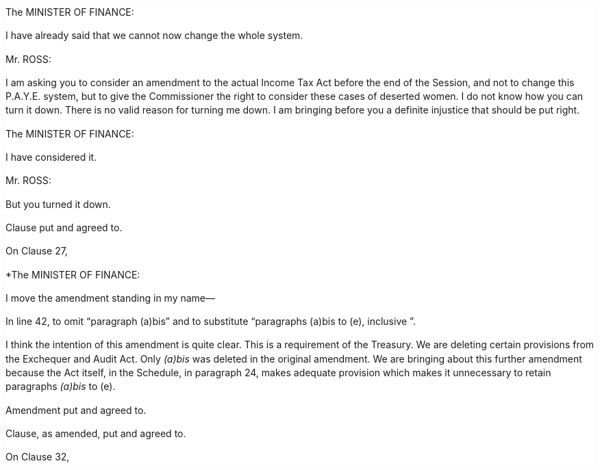 </speech>

<speech by="#minister_of_finance">

<from>The <person refersTo="hansard_za">MINISTER OF FINANCE</person>:</from>

<p>I have already said that we cannot now change the whole system.</p>

</speech>

<speech by="#ross">

<from>Mr. <person refersTo="hansard_za">ROSS</person>:</from>

<p>I am asking you to consider an amendment to the actual Income Tax Act before the end of the Session, and not to change this P.A.Y.E. system, but to give the Commissioner the right to consider these cases of deserted women. I do not know how you can turn it down. There is no valid reason for turning me down. I am bringing before you a definite injustice that should be put right.</p>

</speech>

<speech by="#minister_of_finance">

<from>The <person refersTo="hansard_za">MINISTER OF FINANCE</person>:</from>

<p>I have considered it.</p>

</speech>

<speech by="#ross">

<from>Mr. <person refersTo="hansard_za">ROSS</person>:</from>

<p>But you turned it down.</p>

<p>Clause put and agreed to.</p>

<p>On Clause 27,</p>

</speech>

<speech by="#minister_of_finance">

<from>*The <person refersTo="hansard_za">MINISTER OF FINANCE</person>:</from>

<p>I move the amendment standing in my name&#x2014;</p>

<block name="quote">In line 42, to omit &#x201C;paragraph (a)bis&#x201D; and to substitute &#x201C;paragraphs (a)bis to (e), inclusive &#x201D;.</block>

<p>I think the intention of this amendment is quite clear. This is a requirement of the Treasury. We are deleting certain provisions from the Exchequer and Audit Act. Only <i>(a)bis</i> was deleted in the original amendment. We are bringing about this further amendment because the Act itself, in the Schedule, in paragraph 24, makes adequate provision which makes it unnecessary to retain paragraphs <i>(a)bis</i> to (e).</p>

<p>Amendment put and agreed to.</p>

<p>Clause, as amended, put and agreed to.</p>

<p>On Clause 32,</p>

</speech>

